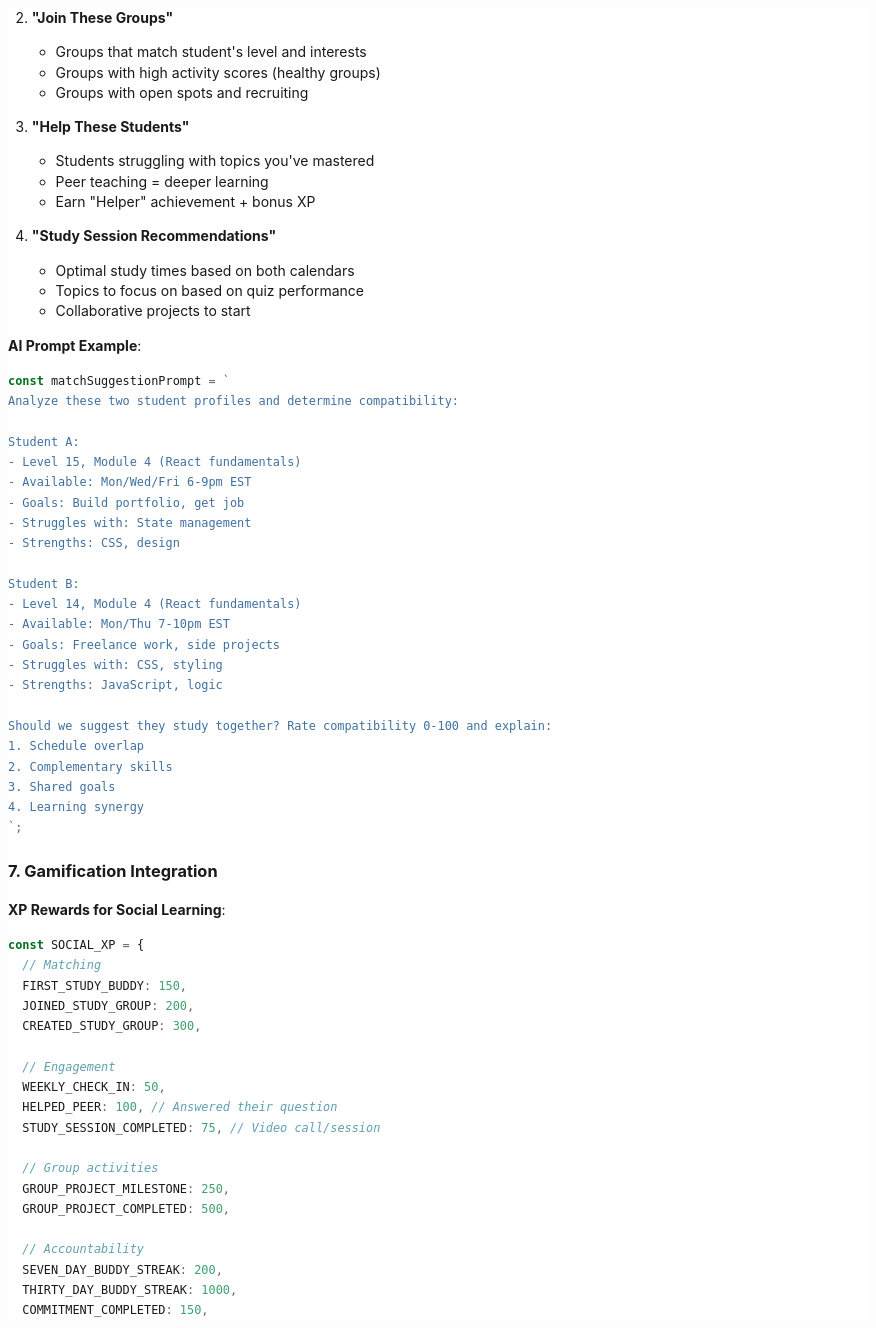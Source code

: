 2. **"Join These Groups"**
   - Groups that match student's level and interests
   - Groups with high activity scores (healthy groups)
   - Groups with open spots and recruiting

3. **"Help These Students"**
   - Students struggling with topics you've mastered
   - Peer teaching = deeper learning
   - Earn "Helper" achievement + bonus XP

4. **"Study Session Recommendations"**
   - Optimal study times based on both calendars
   - Topics to focus on based on quiz performance
   - Collaborative projects to start

**AI Prompt Example**:

```typescript
const matchSuggestionPrompt = `
Analyze these two student profiles and determine compatibility:

Student A:
- Level 15, Module 4 (React fundamentals)
- Available: Mon/Wed/Fri 6-9pm EST
- Goals: Build portfolio, get job
- Struggles with: State management
- Strengths: CSS, design

Student B:
- Level 14, Module 4 (React fundamentals)
- Available: Mon/Thu 7-10pm EST
- Goals: Freelance work, side projects
- Struggles with: CSS, styling
- Strengths: JavaScript, logic

Should we suggest they study together? Rate compatibility 0-100 and explain:
1. Schedule overlap
2. Complementary skills
3. Shared goals
4. Learning synergy
`;
```

### 7. Gamification Integration

**XP Rewards for Social Learning**:

```typescript
const SOCIAL_XP = {
  // Matching
  FIRST_STUDY_BUDDY: 150,
  JOINED_STUDY_GROUP: 200,
  CREATED_STUDY_GROUP: 300,

  // Engagement
  WEEKLY_CHECK_IN: 50,
  HELPED_PEER: 100, // Answered their question
  STUDY_SESSION_COMPLETED: 75, // Video call/session

  // Group activities
  GROUP_PROJECT_MILESTONE: 250,
  GROUP_PROJECT_COMPLETED: 500,

  // Accountability
  SEVEN_DAY_BUDDY_STREAK: 200,
  THIRTY_DAY_BUDDY_STREAK: 1000,
  COMMITMENT_COMPLETED: 150,
```